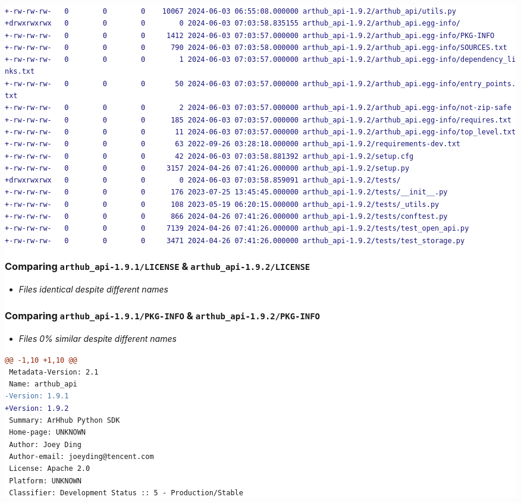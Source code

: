 ```diff
+-rw-rw-rw-   0        0        0    10067 2024-06-03 06:55:08.000000 arthub_api-1.9.2/arthub_api/utils.py
+drwxrwxrwx   0        0        0        0 2024-06-03 07:03:58.835155 arthub_api-1.9.2/arthub_api.egg-info/
+-rw-rw-rw-   0        0        0     1412 2024-06-03 07:03:57.000000 arthub_api-1.9.2/arthub_api.egg-info/PKG-INFO
+-rw-rw-rw-   0        0        0      790 2024-06-03 07:03:58.000000 arthub_api-1.9.2/arthub_api.egg-info/SOURCES.txt
+-rw-rw-rw-   0        0        0        1 2024-06-03 07:03:57.000000 arthub_api-1.9.2/arthub_api.egg-info/dependency_links.txt
+-rw-rw-rw-   0        0        0       50 2024-06-03 07:03:57.000000 arthub_api-1.9.2/arthub_api.egg-info/entry_points.txt
+-rw-rw-rw-   0        0        0        2 2024-06-03 07:03:57.000000 arthub_api-1.9.2/arthub_api.egg-info/not-zip-safe
+-rw-rw-rw-   0        0        0      185 2024-06-03 07:03:57.000000 arthub_api-1.9.2/arthub_api.egg-info/requires.txt
+-rw-rw-rw-   0        0        0       11 2024-06-03 07:03:57.000000 arthub_api-1.9.2/arthub_api.egg-info/top_level.txt
+-rw-rw-rw-   0        0        0       63 2022-09-26 03:28:18.000000 arthub_api-1.9.2/requirements-dev.txt
+-rw-rw-rw-   0        0        0       42 2024-06-03 07:03:58.881392 arthub_api-1.9.2/setup.cfg
+-rw-rw-rw-   0        0        0     3157 2024-04-26 07:41:26.000000 arthub_api-1.9.2/setup.py
+drwxrwxrwx   0        0        0        0 2024-06-03 07:03:58.859091 arthub_api-1.9.2/tests/
+-rw-rw-rw-   0        0        0      176 2023-07-25 13:45:45.000000 arthub_api-1.9.2/tests/__init__.py
+-rw-rw-rw-   0        0        0      108 2023-05-19 06:20:15.000000 arthub_api-1.9.2/tests/_utils.py
+-rw-rw-rw-   0        0        0      866 2024-04-26 07:41:26.000000 arthub_api-1.9.2/tests/conftest.py
+-rw-rw-rw-   0        0        0     7139 2024-04-26 07:41:26.000000 arthub_api-1.9.2/tests/test_open_api.py
+-rw-rw-rw-   0        0        0     3471 2024-04-26 07:41:26.000000 arthub_api-1.9.2/tests/test_storage.py
```

### Comparing `arthub_api-1.9.1/LICENSE` & `arthub_api-1.9.2/LICENSE`

 * *Files identical despite different names*

### Comparing `arthub_api-1.9.1/PKG-INFO` & `arthub_api-1.9.2/PKG-INFO`

 * *Files 0% similar despite different names*

```diff
@@ -1,10 +1,10 @@
 Metadata-Version: 2.1
 Name: arthub_api
-Version: 1.9.1
+Version: 1.9.2
 Summary: ArHhub Python SDK
 Home-page: UNKNOWN
 Author: Joey Ding
 Author-email: joeyding@tencent.com
 License: Apache 2.0
 Platform: UNKNOWN
 Classifier: Development Status :: 5 - Production/Stable
```
